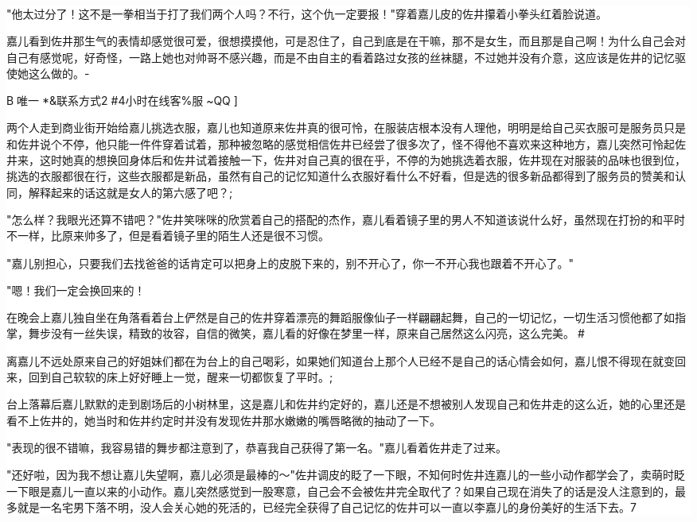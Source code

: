 

"他太过分了！这不是一拳相当于打了我们两个人吗？不行，这个仇一定要报！"穿着嘉儿皮的佐井攥着小拳头红着脸说道。



嘉儿看到佐井那生气的表情却感觉很可爱，很想摸摸他，可是忍住了，自己到底是在干嘛，那不是女生，而且那是自己啊！为什么自己会对自己有感觉呢，好奇怪，一路上她也对帅哥不感兴趣，而是不由自主的看着路过女孩的丝袜腿，不过她并没有介意，这应该是佐井的记忆驱使她这么做的。-

B 唯一 *&联系方式2 #4小时在线客%服 ~QQ ]







两个人走到商业街开始给嘉儿挑选衣服，嘉儿也知道原来佐井真的很可怜，在服装店根本没有人理他，明明是给自己买衣服可是服务员只是和佐井说个不停，他只能一件件穿着试着，那种被忽略的感觉相信佐井已经尝了很多次了，怪不得他不喜欢来这种地方，嘉儿突然可怜起佐井来，这时她真的想换回身体后和佐井试着接触一下，佐井对自己真的很在乎，不停的为她挑选着衣服，佐井现在对服装的品味也很到位，挑选的衣服都很在行，这些衣服都是新品，虽然有自己的记忆知道什么衣服好看什么不好看，但是选的很多新品都得到了服务员的赞美和认同，解释起来的话这就是女人的第六感了吧？;



"怎么样？我眼光还算不错吧？"佐井笑咪咪的欣赏着自己的搭配的杰作，嘉儿看着镜子里的男人不知道该说什么好，虽然现在打扮的和平时不一样，比原来帅多了，但是看着镜子里的陌生人还是很不习惯。







"嘉儿别担心，只要我们去找爸爸的话肯定可以把身上的皮脱下来的，别不开心了，你一不开心我也跟着不开心了。"







"嗯！我们一定会换回来的！





在晚会上嘉儿独自坐在角落看着台上俨然是自己的佐井穿着漂亮的舞蹈服像仙子一样翩翩起舞，自己的一切记忆，一切生活习惯他都了如指掌，舞步没有一丝失误，精致的妆容，自信的微笑，嘉儿看的好像在梦里一样，原来自己居然这么闪亮，这么完美。 #





离嘉儿不远处原来自己的好姐妹们都在为台上的自己喝彩，如果她们知道台上那个人已经不是自己的话心情会如何，嘉儿恨不得现在就变回来，回到自己软软的床上好好睡上一觉，醒来一切都恢复了平时。;



台上落幕后嘉儿默默的走到剧场后的小树林里，这是嘉儿和佐井约定好的，嘉儿还是不想被别人发现自己和佐井走的这么近，她的心里还是看不上佐井的，她当时和佐井约定时并没有发现佐井那水嫩嫩的嘴唇略微的抽动了一下。





"表现的很不错嘛，我容易错的舞步都注意到了，恭喜我自己获得了第一名。"嘉儿看着佐井走了过来。





"还好啦，因为我不想让嘉儿失望啊，嘉儿必须是最棒的～"佐井调皮的眨了一下眼，不知何时佐井连嘉儿的一些小动作都学会了，卖萌时眨一下眼是嘉儿一直以来的小动作。嘉儿突然感觉到一股寒意，自己会不会被佐井完全取代了？如果自己现在消失了的话是没人注意到的，最多就是一名宅男下落不明，没人会关心她的死活的，已经完全获得了自己记忆的佐井可以一直以李嘉儿的身份美好的生活下去。7






